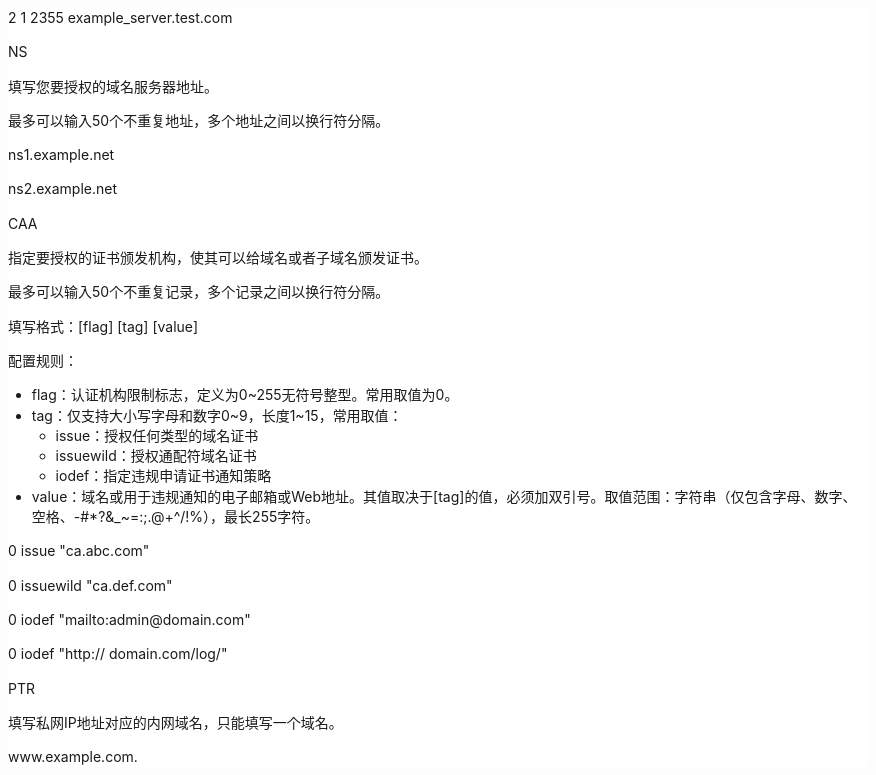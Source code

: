 <td class="cellrowborder" valign="top" width="51.23%" headers="mcps1.2.4.1.3 "><p id="p1179317373120"><a name="p1179317373120"></a><a name="p1179317373120"></a>2 1 2355 example_server.test.com</p>
</td>
</tr>
<tr id="row636411491816"><td class="cellrowborder" valign="top" width="18.07%" headers="mcps1.2.4.1.1 "><p id="p1336464911111"><a name="p1336464911111"></a><a name="p1336464911111"></a>NS</p>
</td>
<td class="cellrowborder" valign="top" width="30.7%" headers="mcps1.2.4.1.2 "><p id="p53736411311"><a name="p53736411311"></a><a name="p53736411311"></a>填写您要授权的域名服务器地址。</p>
<p id="p17565132916315"><a name="p17565132916315"></a><a name="p17565132916315"></a>最多可以输入50个不重复地址，多个地址之间以换行符分隔。</p>
</td>
<td class="cellrowborder" valign="top" width="51.23%" headers="mcps1.2.4.1.3 "><p id="p49423069122512"><a name="p49423069122512"></a><a name="p49423069122512"></a>ns1.example.net</p>
<p id="p42154445122512"><a name="p42154445122512"></a><a name="p42154445122512"></a>ns2.example.net</p>
</td>
</tr>
<tr id="row17365164913115"><td class="cellrowborder" valign="top" width="18.07%" headers="mcps1.2.4.1.1 "><p id="p17365249412"><a name="p17365249412"></a><a name="p17365249412"></a>CAA</p>
</td>
<td class="cellrowborder" valign="top" width="30.7%" headers="mcps1.2.4.1.2 "><p id="p1083175883618"><a name="p1083175883618"></a><a name="p1083175883618"></a>指定要授权的证书颁发机构，使其可以给域名或者子域名颁发证书。</p>
<p id="p112401257104010"><a name="p112401257104010"></a><a name="p112401257104010"></a>最多可以输入50个不重复记录，多个记录之间以换行符分隔。</p>
<p id="p17480185874010"><a name="p17480185874010"></a><a name="p17480185874010"></a>填写格式：[flag] [tag] [value]</p>
<p id="p19865152383612"><a name="p19865152383612"></a><a name="p19865152383612"></a>配置规则：</p>
<a name="ul4929101919515"></a><a name="ul4929101919515"></a><ul id="ul4929101919515"><li>flag：认证机构限制标志，定义为0~255无符号整型。常用取值为0。</li><li>tag：仅支持大小写字母和数字0~9，长度1~15，常用取值：<a name="ul359754482613"></a><a name="ul359754482613"></a><ul id="ul359754482613"><li>issue：授权任何类型的域名证书</li><li>issuewild：授权通配符域名证书</li><li>iodef：指定违规申请证书通知策略</li></ul>
</li><li>value：域名或用于违规通知的电子邮箱或Web地址。其值取决于[tag]的值，必须加双引号。取值范围：字符串（仅包含字母、数字、空格、-#*?&amp;_~=:;.@+^/!%），最长255字符。</li></ul>
</td>
<td class="cellrowborder" valign="top" width="51.23%" headers="mcps1.2.4.1.3 "><p id="p9310164811125"><a name="p9310164811125"></a><a name="p9310164811125"></a>0 issue "ca.abc.com"</p>
<p id="p183101948161220"><a name="p183101948161220"></a><a name="p183101948161220"></a>0 issuewild "ca.def.com"</p>
<p id="p831014831214"><a name="p831014831214"></a><a name="p831014831214"></a>0 iodef "mailto:admin@domain.com"</p>
<p id="p143101248181211"><a name="p143101248181211"></a><a name="p143101248181211"></a>0 iodef "http:// domain.com/log/"</p>
</td>
</tr>
<tr id="row133655491117"><td class="cellrowborder" valign="top" width="18.07%" headers="mcps1.2.4.1.1 "><p id="p23651749017"><a name="p23651749017"></a><a name="p23651749017"></a>PTR</p>
</td>
<td class="cellrowborder" valign="top" width="30.7%" headers="mcps1.2.4.1.2 "><p id="p1037312616133"><a name="p1037312616133"></a><a name="p1037312616133"></a>填写私网IP地址对应的内网域名，只能填写一个域名。</p>
</td>
<td class="cellrowborder" valign="top" width="51.23%" headers="mcps1.2.4.1.3 "><p id="p1379333711110"><a name="p1379333711110"></a><a name="p1379333711110"></a>www.example.com.</p>
</td>
</tr>
</tbody>
</table>

